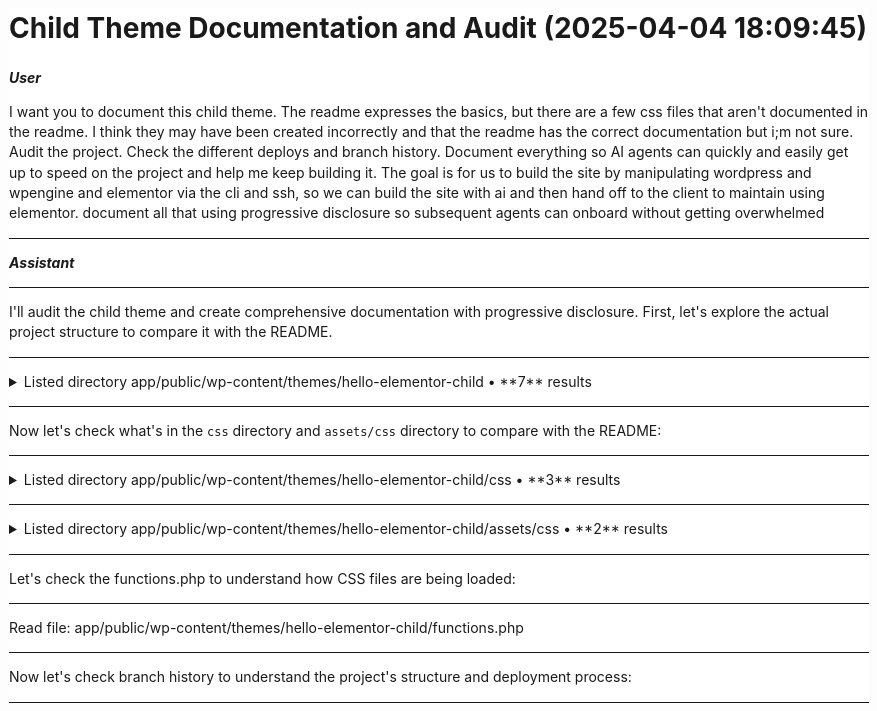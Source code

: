 

# Child Theme Documentation and Audit (2025-04-04 18:09:45)

_**User**_

I want you to document this child theme. The readme expresses the basics, but there are a few css files that aren't documented in the readme. I think they may have been created incorrectly and that the readme has the correct documentation but i;m not sure. Audit the project. Check the different deploys and branch history. Document everything so AI agents can quickly and easily get up to speed on the project and help me keep building it. The goal is for us to build the site by manipulating wordpress and wpengine and elementor via the cli and ssh, so we can build the site with ai and then hand off to the client to maintain using elementor. document all that using progressive disclosure so subsequent agents can onboard without getting overwhelmed 

---

_**Assistant**_



---

I'll audit the child theme and create comprehensive documentation with progressive disclosure. First, let's explore the actual project structure to compare it with the README.

---

<details><summary>Listed directory app/public/wp-content/themes/hello-elementor-child • **7** results</summary></details>

---

Now let's check what's in the `css` directory and `assets/css` directory to compare with the README:

---

<details><summary>Listed directory app/public/wp-content/themes/hello-elementor-child/css • **3** results</summary></details>

---

<details><summary>Listed directory app/public/wp-content/themes/hello-elementor-child/assets/css • **2** results</summary></details>

---

Let's check the functions.php to understand how CSS files are being loaded:

---

Read file: app/public/wp-content/themes/hello-elementor-child/functions.php

---

Now let's check branch history to understand the project's structure and deployment process:

---
